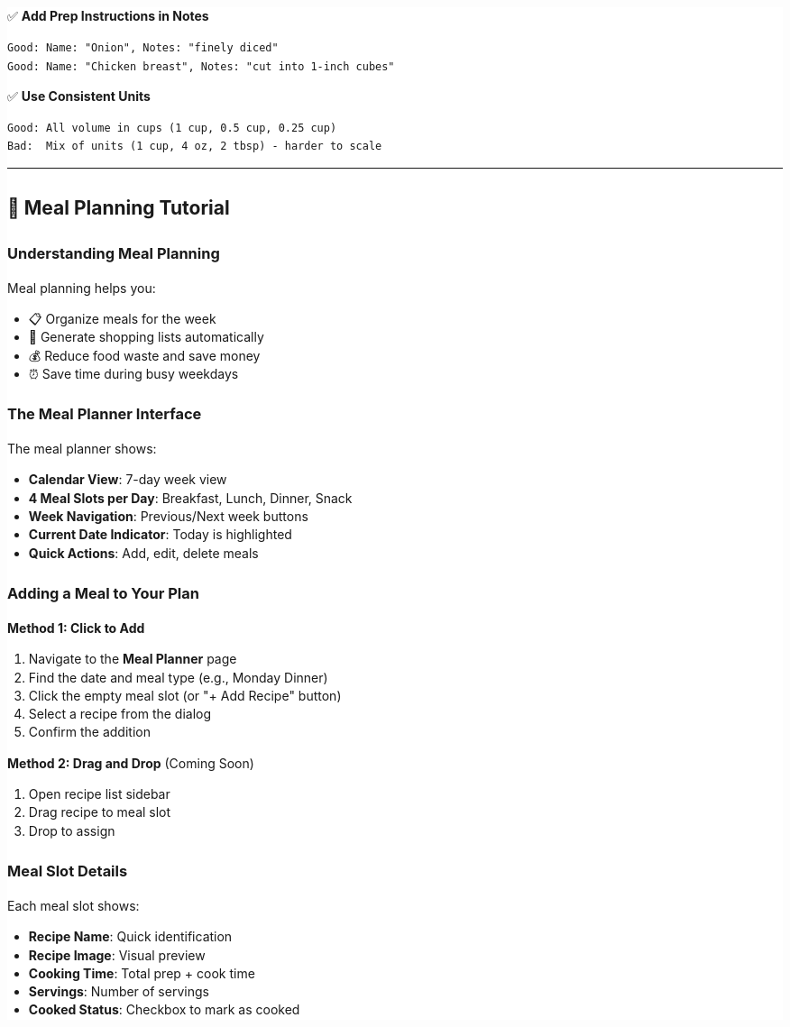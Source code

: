 ✅ **Add Prep Instructions in Notes**
```
Good: Name: "Onion", Notes: "finely diced"
Good: Name: "Chicken breast", Notes: "cut into 1-inch cubes"
```

✅ **Use Consistent Units**
```
Good: All volume in cups (1 cup, 0.5 cup, 0.25 cup)
Bad:  Mix of units (1 cup, 4 oz, 2 tbsp) - harder to scale
```

---

## 📅 Meal Planning Tutorial

### Understanding Meal Planning

Meal planning helps you:
- 📋 Organize meals for the week
- 🛒 Generate shopping lists automatically
- 💰 Reduce food waste and save money
- ⏰ Save time during busy weekdays

### The Meal Planner Interface

The meal planner shows:
- **Calendar View**: 7-day week view
- **4 Meal Slots per Day**: Breakfast, Lunch, Dinner, Snack
- **Week Navigation**: Previous/Next week buttons
- **Current Date Indicator**: Today is highlighted
- **Quick Actions**: Add, edit, delete meals

### Adding a Meal to Your Plan

**Method 1: Click to Add**
1. Navigate to the **Meal Planner** page
2. Find the date and meal type (e.g., Monday Dinner)
3. Click the empty meal slot (or "+ Add Recipe" button)
4. Select a recipe from the dialog
5. Confirm the addition

**Method 2: Drag and Drop** (Coming Soon)
1. Open recipe list sidebar
2. Drag recipe to meal slot
3. Drop to assign

### Meal Slot Details

Each meal slot shows:
- **Recipe Name**: Quick identification
- **Recipe Image**: Visual preview
- **Cooking Time**: Total prep + cook time
- **Servings**: Number of servings
- **Cooked Status**: Checkbox to mark as cooked

